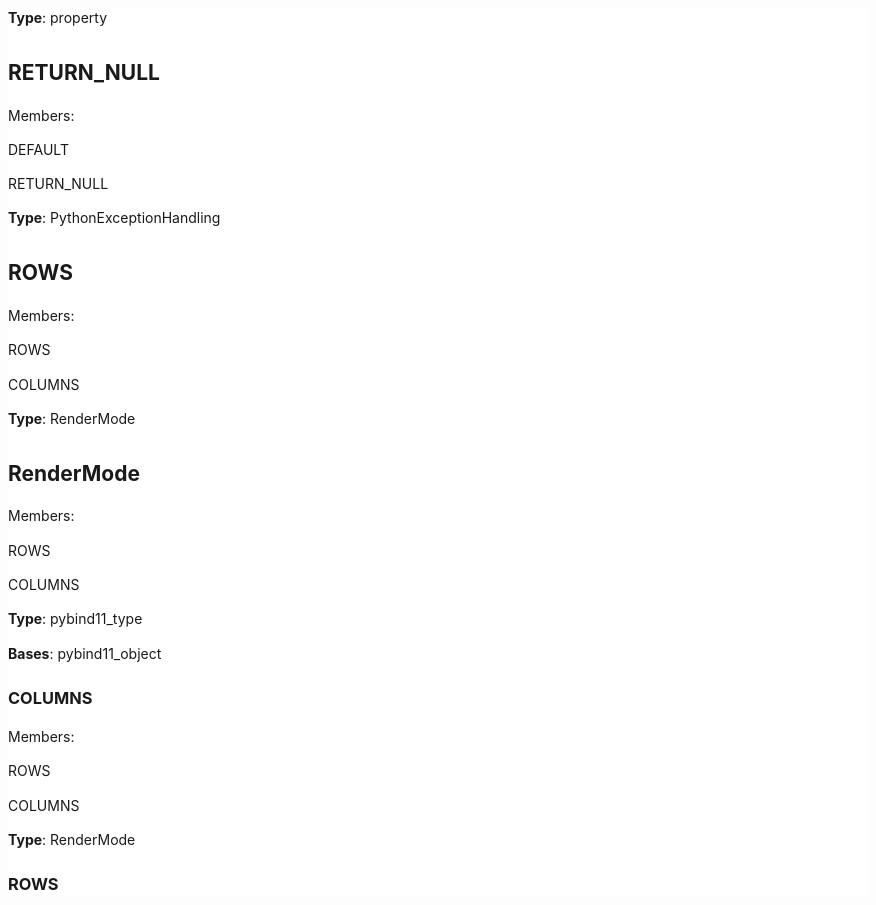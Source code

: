 

**Type**: property





## RETURN_NULL

Members:

DEFAULT

RETURN_NULL

**Type**: PythonExceptionHandling





## ROWS

Members:

ROWS

COLUMNS

**Type**: RenderMode





## RenderMode

Members:

ROWS

COLUMNS

**Type**: pybind11_type

**Bases**: pybind11_object



### COLUMNS

Members:

ROWS

COLUMNS

**Type**: RenderMode





### ROWS
